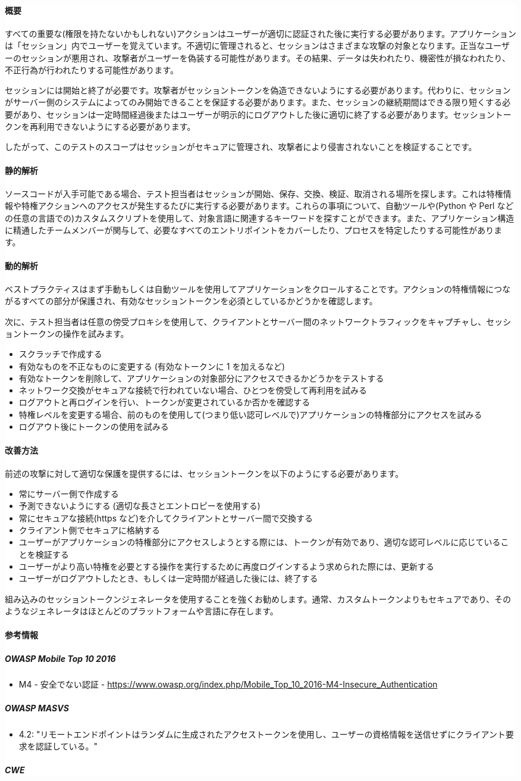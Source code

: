 #### 概要

すべての重要な(権限を持たないかもしれない)アクションはユーザーが適切に認証された後に実行する必要があります。アプリケーションは「セッション」内でユーザーを覚えています。不適切に管理されると、セッションはさまざまな攻撃の対象となります。正当なユーザーのセッションが悪用され、攻撃者がユーザーを偽装する可能性があります。その結果、データは失われたり、機密性が損なわれたり、不正行為が行われたりする可能性があります。

セッションには開始と終了が必要です。攻撃者がセッショントークンを偽造できないようにする必要があります。代わりに、セッションがサーバー側のシステムによってのみ開始できることを保証する必要があります。また、セッションの継続期間はできる限り短くする必要があり、セッションは一定時間経過後またはユーザーが明示的にログアウトした後に適切に終了する必要があります。セッショントークンを再利用できないようにする必要があります。

したがって、このテストのスコープはセッションがセキュアに管理され、攻撃者により侵害されないことを検証することです。

#### 静的解析

ソースコードが入手可能である場合、テスト担当者はセッションが開始、保存、交換、検証、取消される場所を探します。これは特権情報や特権アクションへのアクセスが発生するたびに実行する必要があります。これらの事項について、自動ツールや(Python や Perl などの任意の言語での)カスタムスクリプトを使用して、対象言語に関連するキーワードを探すことができます。また、アプリケーション構造に精通したチームメンバーが関与して、必要なすべてのエントリポイントをカバーしたり、プロセスを特定したりする可能性があります。

#### 動的解析

ベストプラクティスはまず手動もしくは自動ツールを使用してアプリケーションをクロールすることです。アクションの特権情報につながるすべての部分が保護され、有効なセッショントークンを必須としているかどうかを確認します。

次に、テスト担当者は任意の傍受プロキシを使用して、クライアントとサーバー間のネットワークトラフィックをキャプチャし、セッショントークンの操作を試みます。
- スクラッチで作成する
- 有効なものを不正なものに変更する (有効なトークンに 1 を加えるなど)
- 有効なトークンを削除して、アプリケーションの対象部分にアクセスできるかどうかをテストする
- ネットワーク交換がセキュアな接続で行われていない場合、ひとつを傍受して再利用を試みる
- ログアウトと再ログインを行い、トークンが変更されているか否かを確認する
- 特権レベルを変更する場合、前のものを使用して(つまり低い認可レベルで)アプリケーションの特権部分にアクセスを試みる
- ログアウト後にトークンの使用を試みる

#### 改善方法

前述の攻撃に対して適切な保護を提供するには、セッショントークンを以下のようにする必要があります。
- 常にサーバー側で作成する
- 予測できないようにする (適切な長さとエントロピーを使用する)
- 常にセキュアな接続(https など)を介してクライアントとサーバー間で交換する
- クライアント側でセキュアに格納する
- ユーザーがアプリケーションの特権部分にアクセスしようとする際には、トークンが有効であり、適切な認可レベルに応じていることを検証する
- ユーザーがより高い特権を必要とする操作を実行するために再度ログインするよう求められた際には、更新する
- ユーザーがログアウトしたとき、もしくは一定時間が経過した後には、終了する

組み込みのセッショントークンジェネレータを使用することを強くお勧めします。通常、カスタムトークンよりもセキュアであり、そのようなジェネレータはほとんどのプラットフォームや言語に存在します。

#### 参考情報

##### OWASP Mobile Top 10 2016

* M4 - 安全でない認証 - https://www.owasp.org/index.php/Mobile_Top_10_2016-M4-Insecure_Authentication

##### OWASP MASVS

* 4.2: "リモートエンドポイントはランダムに生成されたアクセストークンを使用し、ユーザーの資格情報を送信せずにクライアント要求を認証している。"

##### CWE
